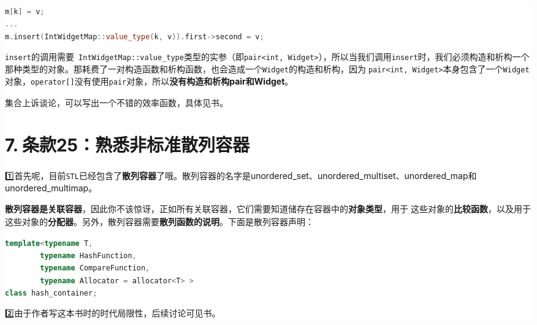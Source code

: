 ```c++
m[k] = v;
...
m.insert(IntWidgetMap::value_type(k, v)).first->second = v; 
```

`insert`的调用需要` IntWidgetMap::value_type`类型的实参（即`pair<int, Widget>`），所以当我们调用`insert`时，我们必须构造和析构一个那种类型的对象。那耗费了一对构造函数和析构函数，也会造成一个`Widget`的构造和析构，因为 `pair<int, Widget>`本身包含了一个`Widget`对象，`operator[]`没有使用`pair`对象，所以**没有构造和析构pair和Widget**。

集合上诉谈论，可以写出一个不错的效率函数，具体见书。



# 7. 条款25：熟悉非标准散列容器

:one:首先呢，目前`STL`已经包含了**散列容器**了哦。散列容器的名字是unordered_set、unordered_multiset、unordered_map和 unordered_multimap。

**散列容器是关联容器**，因此你不该惊讶，正如所有关联容器，它们需要知道储存在容器中的**对象类型**，用于 这些对象的**比较函数**，以及用于这些对象的**分配器**。另外，散列容器需要**散列函数的说明**。下面是散列容器声明：

```c++
template<typename T,                
		typename HashFunction,                
		typename CompareFunction,                
		typename Allocator = allocator<T> > 
class hash_container;
```

:two:由于作者写这本书时的时代局限性，后续讨论可见书。





